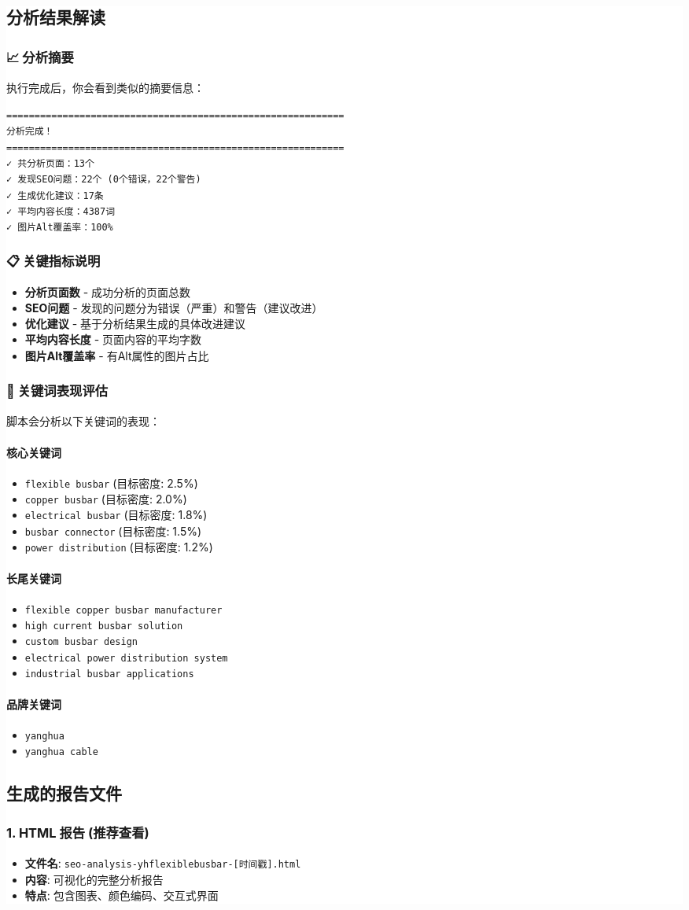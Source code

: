 ## 分析结果解读

### 📈 分析摘要

执行完成后，你会看到类似的摘要信息：

```
============================================================
分析完成！
============================================================
✓ 共分析页面：13个
✓ 发现SEO问题：22个 (0个错误，22个警告)
✓ 生成优化建议：17条
✓ 平均内容长度：4387词
✓ 图片Alt覆盖率：100%
```

### 📋 关键指标说明

- **分析页面数** - 成功分析的页面总数
- **SEO问题** - 发现的问题分为错误（严重）和警告（建议改进）
- **优化建议** - 基于分析结果生成的具体改进建议
- **平均内容长度** - 页面内容的平均字数
- **图片Alt覆盖率** - 有Alt属性的图片占比

### 🎯 关键词表现评估

脚本会分析以下关键词的表现：

#### 核心关键词
- `flexible busbar` (目标密度: 2.5%)
- `copper busbar` (目标密度: 2.0%)
- `electrical busbar` (目标密度: 1.8%)
- `busbar connector` (目标密度: 1.5%)
- `power distribution` (目标密度: 1.2%)

#### 长尾关键词
- `flexible copper busbar manufacturer`
- `high current busbar solution`
- `custom busbar design`
- `electrical power distribution system`
- `industrial busbar applications`

#### 品牌关键词
- `yanghua`
- `yanghua cable`

## 生成的报告文件

### 1. HTML 报告 (推荐查看)
- **文件名**: `seo-analysis-yhflexiblebusbar-[时间戳].html`
- **内容**: 可视化的完整分析报告
- **特点**: 包含图表、颜色编码、交互式界面
